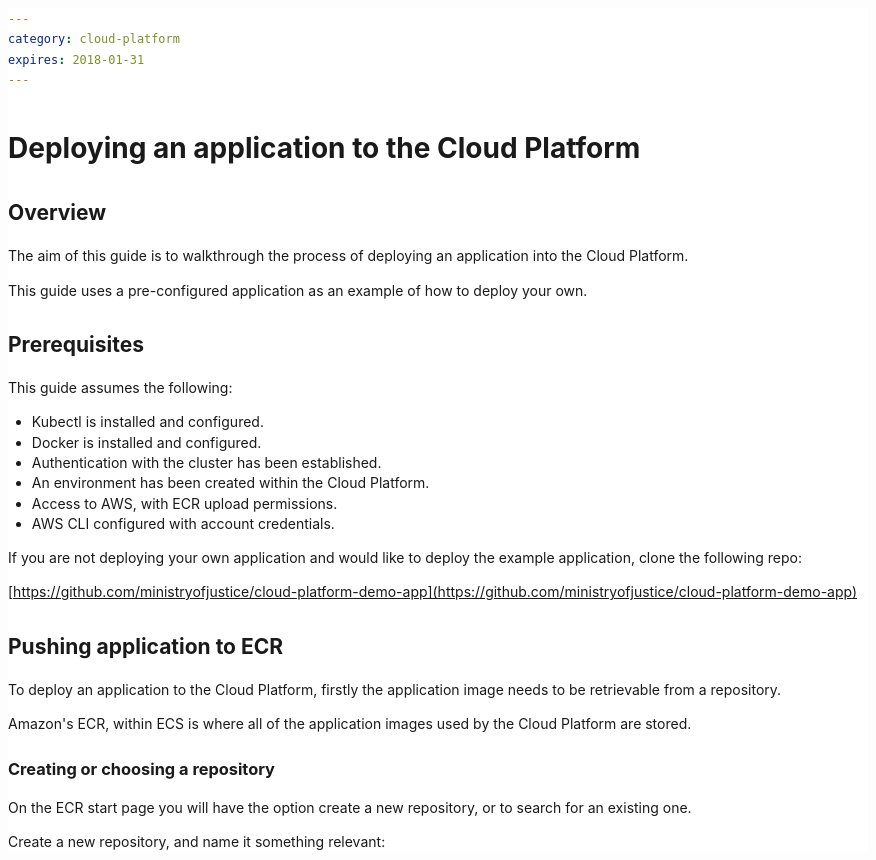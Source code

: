 ```yaml
---
category: cloud-platform
expires: 2018-01-31
---
```

# Deploying an application to the Cloud Platform

## Overview

The aim of this guide is to walkthrough the process of deploying an application into the Cloud Platform.

This guide uses a pre-configured application as an example of how to deploy your own.

## Prerequisites

This guide assumes the following:

* Kubectl is installed and configured.
* Docker is installed and configured.
* Authentication with the cluster has been established.
* An environment has been created within the Cloud Platform.
* Access to AWS, with ECR upload permissions.
* AWS CLI configured with account credentials.

If you are not deploying your own application and would like to deploy the example application, clone the following repo:

[https://github.com/ministryofjustice/cloud-platform-demo-app](https://github.com/ministryofjustice/cloud-platform-demo-app)

## Pushing application to ECR

To deploy an application to the Cloud Platform, firstly the application image needs to be retrievable from a repository.

Amazon's ECR, within ECS is where all of the application images used by the Cloud Platform are stored.

### Creating or choosing a repository

On the ECR start page you will have the option create a new repository, or to search for an existing one.

Create a new repository, and name it something relevant:
